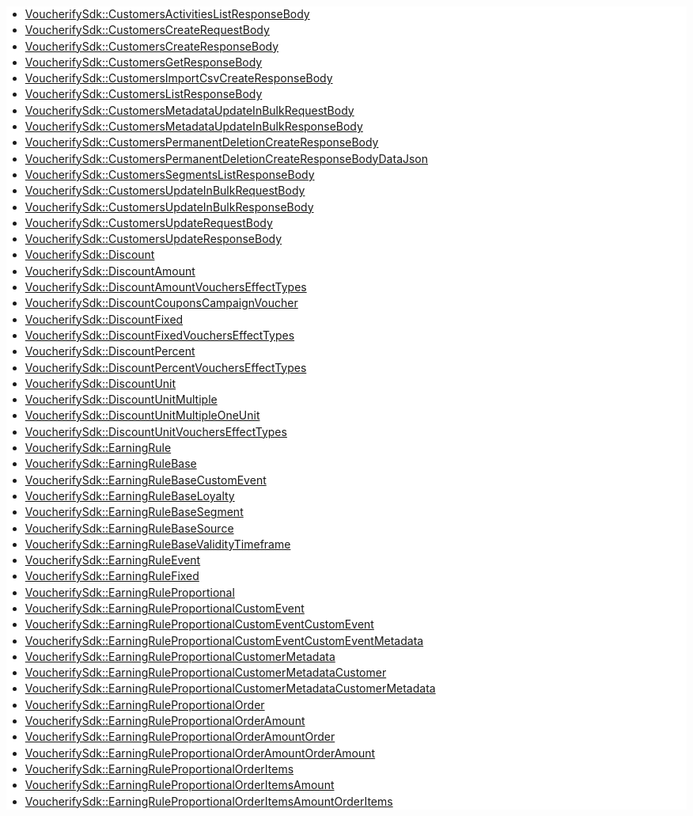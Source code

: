  - [VoucherifySdk::CustomersActivitiesListResponseBody](docs/CustomersActivitiesListResponseBody.md)
 - [VoucherifySdk::CustomersCreateRequestBody](docs/CustomersCreateRequestBody.md)
 - [VoucherifySdk::CustomersCreateResponseBody](docs/CustomersCreateResponseBody.md)
 - [VoucherifySdk::CustomersGetResponseBody](docs/CustomersGetResponseBody.md)
 - [VoucherifySdk::CustomersImportCsvCreateResponseBody](docs/CustomersImportCsvCreateResponseBody.md)
 - [VoucherifySdk::CustomersListResponseBody](docs/CustomersListResponseBody.md)
 - [VoucherifySdk::CustomersMetadataUpdateInBulkRequestBody](docs/CustomersMetadataUpdateInBulkRequestBody.md)
 - [VoucherifySdk::CustomersMetadataUpdateInBulkResponseBody](docs/CustomersMetadataUpdateInBulkResponseBody.md)
 - [VoucherifySdk::CustomersPermanentDeletionCreateResponseBody](docs/CustomersPermanentDeletionCreateResponseBody.md)
 - [VoucherifySdk::CustomersPermanentDeletionCreateResponseBodyDataJson](docs/CustomersPermanentDeletionCreateResponseBodyDataJson.md)
 - [VoucherifySdk::CustomersSegmentsListResponseBody](docs/CustomersSegmentsListResponseBody.md)
 - [VoucherifySdk::CustomersUpdateInBulkRequestBody](docs/CustomersUpdateInBulkRequestBody.md)
 - [VoucherifySdk::CustomersUpdateInBulkResponseBody](docs/CustomersUpdateInBulkResponseBody.md)
 - [VoucherifySdk::CustomersUpdateRequestBody](docs/CustomersUpdateRequestBody.md)
 - [VoucherifySdk::CustomersUpdateResponseBody](docs/CustomersUpdateResponseBody.md)
 - [VoucherifySdk::Discount](docs/Discount.md)
 - [VoucherifySdk::DiscountAmount](docs/DiscountAmount.md)
 - [VoucherifySdk::DiscountAmountVouchersEffectTypes](docs/DiscountAmountVouchersEffectTypes.md)
 - [VoucherifySdk::DiscountCouponsCampaignVoucher](docs/DiscountCouponsCampaignVoucher.md)
 - [VoucherifySdk::DiscountFixed](docs/DiscountFixed.md)
 - [VoucherifySdk::DiscountFixedVouchersEffectTypes](docs/DiscountFixedVouchersEffectTypes.md)
 - [VoucherifySdk::DiscountPercent](docs/DiscountPercent.md)
 - [VoucherifySdk::DiscountPercentVouchersEffectTypes](docs/DiscountPercentVouchersEffectTypes.md)
 - [VoucherifySdk::DiscountUnit](docs/DiscountUnit.md)
 - [VoucherifySdk::DiscountUnitMultiple](docs/DiscountUnitMultiple.md)
 - [VoucherifySdk::DiscountUnitMultipleOneUnit](docs/DiscountUnitMultipleOneUnit.md)
 - [VoucherifySdk::DiscountUnitVouchersEffectTypes](docs/DiscountUnitVouchersEffectTypes.md)
 - [VoucherifySdk::EarningRule](docs/EarningRule.md)
 - [VoucherifySdk::EarningRuleBase](docs/EarningRuleBase.md)
 - [VoucherifySdk::EarningRuleBaseCustomEvent](docs/EarningRuleBaseCustomEvent.md)
 - [VoucherifySdk::EarningRuleBaseLoyalty](docs/EarningRuleBaseLoyalty.md)
 - [VoucherifySdk::EarningRuleBaseSegment](docs/EarningRuleBaseSegment.md)
 - [VoucherifySdk::EarningRuleBaseSource](docs/EarningRuleBaseSource.md)
 - [VoucherifySdk::EarningRuleBaseValidityTimeframe](docs/EarningRuleBaseValidityTimeframe.md)
 - [VoucherifySdk::EarningRuleEvent](docs/EarningRuleEvent.md)
 - [VoucherifySdk::EarningRuleFixed](docs/EarningRuleFixed.md)
 - [VoucherifySdk::EarningRuleProportional](docs/EarningRuleProportional.md)
 - [VoucherifySdk::EarningRuleProportionalCustomEvent](docs/EarningRuleProportionalCustomEvent.md)
 - [VoucherifySdk::EarningRuleProportionalCustomEventCustomEvent](docs/EarningRuleProportionalCustomEventCustomEvent.md)
 - [VoucherifySdk::EarningRuleProportionalCustomEventCustomEventMetadata](docs/EarningRuleProportionalCustomEventCustomEventMetadata.md)
 - [VoucherifySdk::EarningRuleProportionalCustomerMetadata](docs/EarningRuleProportionalCustomerMetadata.md)
 - [VoucherifySdk::EarningRuleProportionalCustomerMetadataCustomer](docs/EarningRuleProportionalCustomerMetadataCustomer.md)
 - [VoucherifySdk::EarningRuleProportionalCustomerMetadataCustomerMetadata](docs/EarningRuleProportionalCustomerMetadataCustomerMetadata.md)
 - [VoucherifySdk::EarningRuleProportionalOrder](docs/EarningRuleProportionalOrder.md)
 - [VoucherifySdk::EarningRuleProportionalOrderAmount](docs/EarningRuleProportionalOrderAmount.md)
 - [VoucherifySdk::EarningRuleProportionalOrderAmountOrder](docs/EarningRuleProportionalOrderAmountOrder.md)
 - [VoucherifySdk::EarningRuleProportionalOrderAmountOrderAmount](docs/EarningRuleProportionalOrderAmountOrderAmount.md)
 - [VoucherifySdk::EarningRuleProportionalOrderItems](docs/EarningRuleProportionalOrderItems.md)
 - [VoucherifySdk::EarningRuleProportionalOrderItemsAmount](docs/EarningRuleProportionalOrderItemsAmount.md)
 - [VoucherifySdk::EarningRuleProportionalOrderItemsAmountOrderItems](docs/EarningRuleProportionalOrderItemsAmountOrderItems.md)